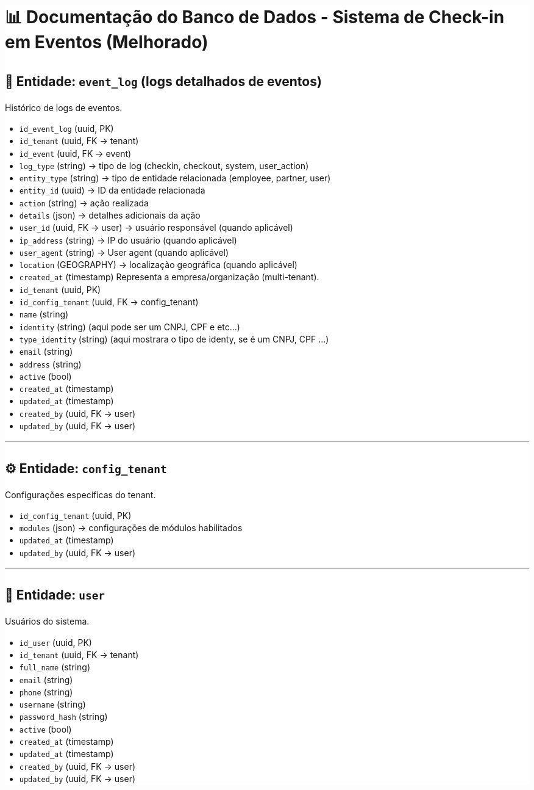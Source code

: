 # 📊 Documentação do Banco de Dados - Sistema de Check-in em Eventos (Melhorado)

## 📑 Entidade: `event_log` (logs detalhados de eventos)
Histórico de logs de eventos.
- `id_event_log` (uuid, PK)
- `id_tenant` (uuid, FK → tenant)
- `id_event` (uuid, FK → event)
- `log_type` (string) → tipo de log (checkin, checkout, system, user_action)
- `entity_type` (string) → tipo de entidade relacionada (employee, partner, user)
- `entity_id` (uuid) → ID da entidade relacionada
- `action` (string) → ação realizada
- `details` (json) → detalhes adicionais da ação
- `user_id` (uuid, FK → user) → usuário responsável (quando aplicável)
- `ip_address` (string) → IP do usuário (quando aplicável)
- `user_agent` (string) → User agent (quando aplicável)
- `location` (GEOGRAPHY) → localização geográfica (quando aplicável)
- `created_at` (timestamp)
Representa a empresa/organização (multi-tenant).
- `id_tenant` (uuid, PK)  
- `id_config_tenant` (uuid, FK → config_tenant)  
- `name` (string)  
- `identity` (string) (aqui pode ser um CNPJ, CPF e etc...)  
- `type_identity` (string) (aqui mostrara o tipo de identy, se é um CNPJ, CPF ...)
- `email` (string)  
- `address` (string)  
- `active` (bool)  
- `created_at` (timestamp)  
- `updated_at` (timestamp)  
- `created_by` (uuid, FK → user)
- `updated_by` (uuid, FK → user)

---

## ⚙️ Entidade: `config_tenant`
Configurações específicas do tenant.
- `id_config_tenant` (uuid, PK)  
- `modules` (json) → configurações de módulos habilitados  
- `updated_at` (timestamp)  
- `updated_by` (uuid, FK → user)

---

## 👤 Entidade: `user`
Usuários do sistema.
- `id_user` (uuid, PK)  
- `id_tenant` (uuid, FK → tenant)  
- `full_name` (string)  
- `email` (string)  
- `phone` (string)  
- `username` (string)  
- `password_hash` (string)  
- `active` (bool)  
- `created_at` (timestamp)  
- `updated_at` (timestamp)  
- `created_by` (uuid, FK → user)
- `updated_by` (uuid, FK → user)
